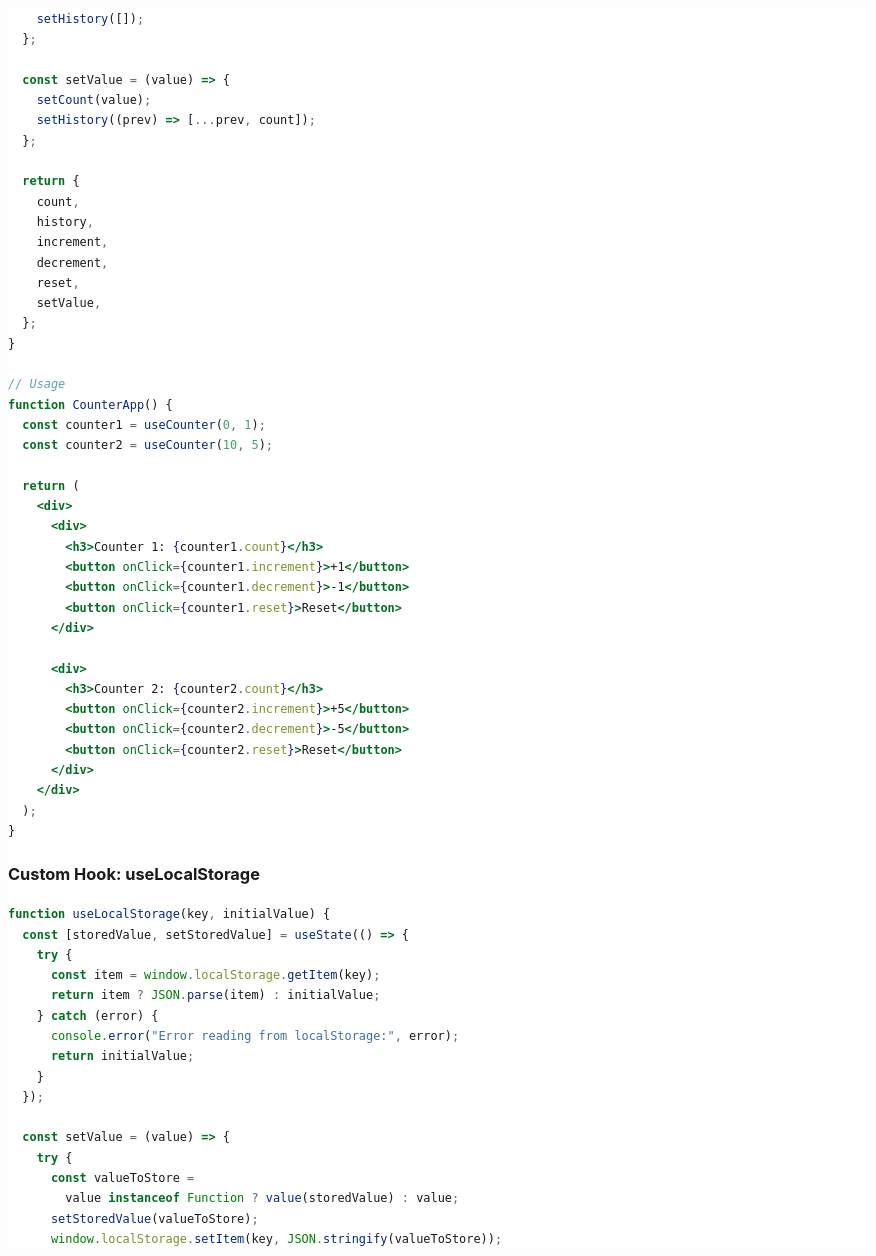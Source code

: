 ```jsx
    setHistory([]);
  };

  const setValue = (value) => {
    setCount(value);
    setHistory((prev) => [...prev, count]);
  };

  return {
    count,
    history,
    increment,
    decrement,
    reset,
    setValue,
  };
}

// Usage
function CounterApp() {
  const counter1 = useCounter(0, 1);
  const counter2 = useCounter(10, 5);

  return (
    <div>
      <div>
        <h3>Counter 1: {counter1.count}</h3>
        <button onClick={counter1.increment}>+1</button>
        <button onClick={counter1.decrement}>-1</button>
        <button onClick={counter1.reset}>Reset</button>
      </div>

      <div>
        <h3>Counter 2: {counter2.count}</h3>
        <button onClick={counter2.increment}>+5</button>
        <button onClick={counter2.decrement}>-5</button>
        <button onClick={counter2.reset}>Reset</button>
      </div>
    </div>
  );
}
```

### **Custom Hook: useLocalStorage**

```jsx
function useLocalStorage(key, initialValue) {
  const [storedValue, setStoredValue] = useState(() => {
    try {
      const item = window.localStorage.getItem(key);
      return item ? JSON.parse(item) : initialValue;
    } catch (error) {
      console.error("Error reading from localStorage:", error);
      return initialValue;
    }
  });

  const setValue = (value) => {
    try {
      const valueToStore =
        value instanceof Function ? value(storedValue) : value;
      setStoredValue(valueToStore);
      window.localStorage.setItem(key, JSON.stringify(valueToStore));
```
